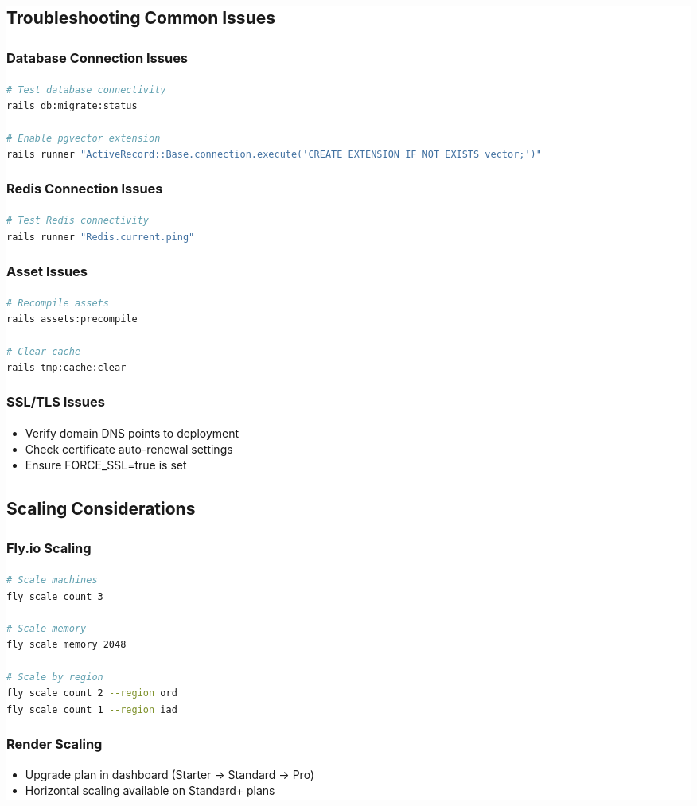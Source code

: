 ## Troubleshooting Common Issues

### Database Connection Issues
```bash
# Test database connectivity
rails db:migrate:status

# Enable pgvector extension
rails runner "ActiveRecord::Base.connection.execute('CREATE EXTENSION IF NOT EXISTS vector;')"
```

### Redis Connection Issues
```bash
# Test Redis connectivity
rails runner "Redis.current.ping"
```

### Asset Issues
```bash
# Recompile assets
rails assets:precompile

# Clear cache
rails tmp:cache:clear
```

### SSL/TLS Issues
- Verify domain DNS points to deployment
- Check certificate auto-renewal settings
- Ensure FORCE_SSL=true is set

## Scaling Considerations

### Fly.io Scaling
```bash
# Scale machines
fly scale count 3

# Scale memory
fly scale memory 2048

# Scale by region
fly scale count 2 --region ord
fly scale count 1 --region iad
```

### Render Scaling
- Upgrade plan in dashboard (Starter → Standard → Pro)
- Horizontal scaling available on Standard+ plans

